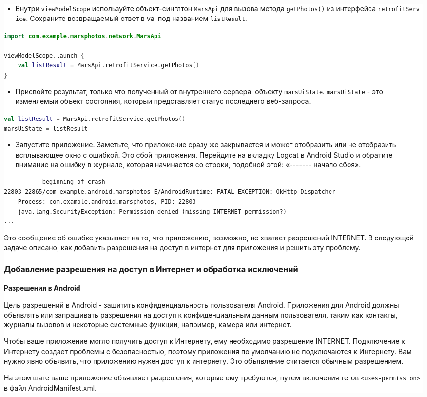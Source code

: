 - Внутри ```viewModelScope``` используйте объект-синглтон ```MarsApi``` для вызова метода ```getPhotos()``` из интерфейса ```retrofitService```. Сохраните возвращаемый ответ в val под названием ```listResult```.


```kt
import com.example.marsphotos.network.MarsApi

viewModelScope.launch {
    val listResult = MarsApi.retrofitService.getPhotos()
}
```

- Присвойте результат, только что полученный от внутреннего сервера, объекту ```marsUiState```. ```marsUiState``` - это изменяемый объект состояния, который представляет статус последнего веб-запроса.


```kt
val listResult = MarsApi.retrofitService.getPhotos()
marsUiState = listResult
```

- Запустите приложение. Заметьте, что приложение сразу же закрывается и может отобразить или не отобразить всплывающее окно с ошибкой. Это сбой приложения.
Перейдите на вкладку Logcat в Android Studio и обратите внимание на ошибку в журнале, которая начинается со строки, подобной этой: «------- начало сбоя».


```
 --------- beginning of crash
22803-22865/com.example.android.marsphotos E/AndroidRuntime: FATAL EXCEPTION: OkHttp Dispatcher
    Process: com.example.android.marsphotos, PID: 22803
    java.lang.SecurityException: Permission denied (missing INTERNET permission?)
...
```

Это сообщение об ошибке указывает на то, что приложению, возможно, не хватает разрешений INTERNET. В следующей задаче описано, как добавить разрешения на доступ в интернет для приложения и решить эту проблему.

### Добавление разрешения на доступ в Интернет и обработка исключений

**Разрешения в Android**

Цель разрешений в Android - защитить конфиденциальность пользователя Android. Приложения для Android должны объявлять или запрашивать разрешения на доступ к конфиденциальным данным пользователя, таким как контакты, журналы вызовов и некоторые системные функции, например, камера или интернет.

Чтобы ваше приложение могло получить доступ к Интернету, ему необходимо разрешение INTERNET. Подключение к Интернету создает проблемы с безопасностью, поэтому приложения по умолчанию не подключаются к Интернету. Вам нужно явно объявить, что приложению нужен доступ к интернету. Это объявление считается обычным разрешением.

На этом шаге ваше приложение объявляет разрешения, которые ему требуются, путем включения тегов ```<uses-permission>``` в файл AndroidManifest.xml.
